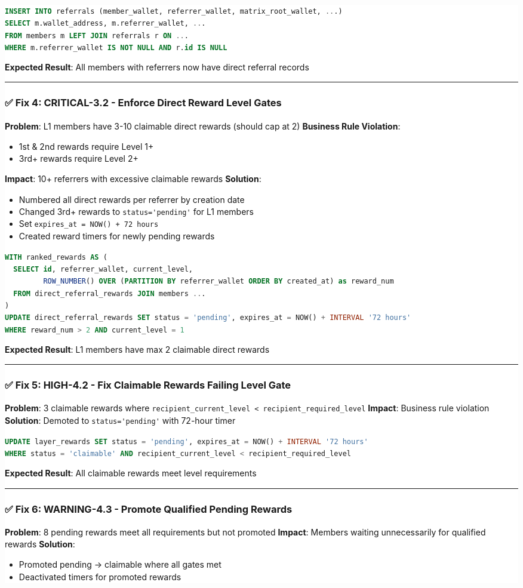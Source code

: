 ```sql
INSERT INTO referrals (member_wallet, referrer_wallet, matrix_root_wallet, ...)
SELECT m.wallet_address, m.referrer_wallet, ...
FROM members m LEFT JOIN referrals r ON ...
WHERE m.referrer_wallet IS NOT NULL AND r.id IS NULL
```

**Expected Result**: All members with referrers now have direct referral records

---

### ✅ Fix 4: CRITICAL-3.2 - Enforce Direct Reward Level Gates
**Problem**: L1 members have 3-10 claimable direct rewards (should cap at 2)
**Business Rule Violation**:
- 1st & 2nd rewards require Level 1+
- 3rd+ rewards require Level 2+

**Impact**: 10+ referrers with excessive claimable rewards
**Solution**:
- Numbered all direct rewards per referrer by creation date
- Changed 3rd+ rewards to `status='pending'` for L1 members
- Set `expires_at = NOW() + 72 hours`
- Created reward timers for newly pending rewards

```sql
WITH ranked_rewards AS (
  SELECT id, referrer_wallet, current_level,
         ROW_NUMBER() OVER (PARTITION BY referrer_wallet ORDER BY created_at) as reward_num
  FROM direct_referral_rewards JOIN members ...
)
UPDATE direct_referral_rewards SET status = 'pending', expires_at = NOW() + INTERVAL '72 hours'
WHERE reward_num > 2 AND current_level = 1
```

**Expected Result**: L1 members have max 2 claimable direct rewards

---

### ✅ Fix 5: HIGH-4.2 - Fix Claimable Rewards Failing Level Gate
**Problem**: 3 claimable rewards where `recipient_current_level < recipient_required_level`
**Impact**: Business rule violation
**Solution**: Demoted to `status='pending'` with 72-hour timer

```sql
UPDATE layer_rewards SET status = 'pending', expires_at = NOW() + INTERVAL '72 hours'
WHERE status = 'claimable' AND recipient_current_level < recipient_required_level
```

**Expected Result**: All claimable rewards meet level requirements

---

### ✅ Fix 6: WARNING-4.3 - Promote Qualified Pending Rewards
**Problem**: 8 pending rewards meet all requirements but not promoted
**Impact**: Members waiting unnecessarily for qualified rewards
**Solution**:
- Promoted pending → claimable where all gates met
- Deactivated timers for promoted rewards

